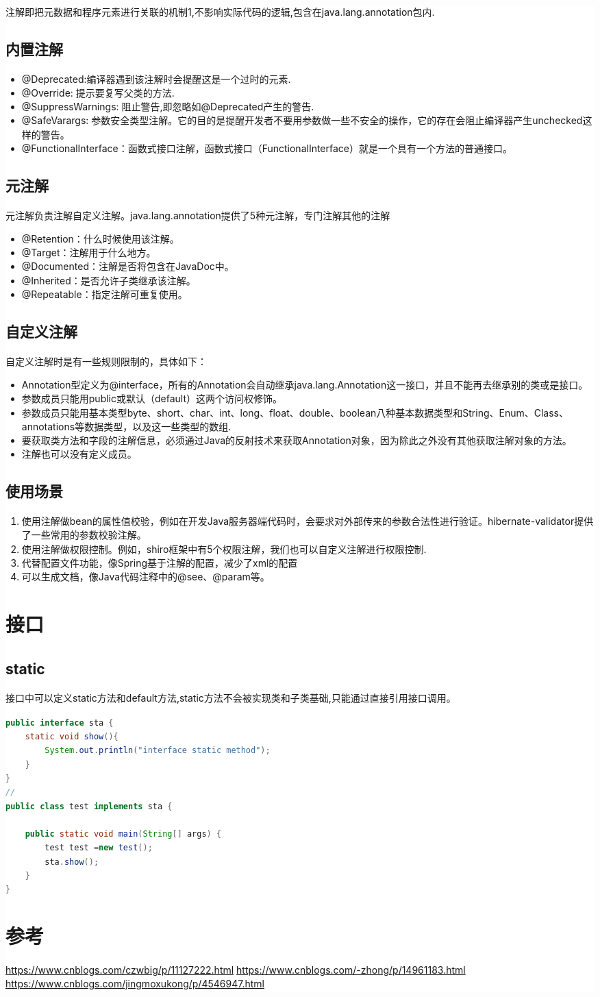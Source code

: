 注解即把元数据和程序元素进行关联的机制1,不影响实际代码的逻辑,包含在java.lang.annotation包内.

## 内置注解

* @Deprecated:编译器遇到该注解时会提醒这是一个过时的元素.
* @Override: 提示要复写父类的方法.
* @SuppressWarnings: 阻止警告,即忽略如@Deprecated产生的警告.
* @SafeVarargs: 参数安全类型注解。它的目的是提醒开发者不要用参数做一些不安全的操作，它的存在会阻止编译器产生unchecked这样的警告。
* @FunctionalInterface：函数式接口注解，函数式接口（FunctionalInterface）就是一个具有一个方法的普通接口。

## 元注解

元注解负责注解自定义注解。java.lang.annotation提供了5种元注解，专门注解其他的注解

* @Retention：什么时候使用该注解。
* @Target：注解用于什么地方。
* @Documented：注解是否将包含在JavaDoc中。
* @Inherited：是否允许子类继承该注解。
* @Repeatable：指定注解可重复使用。

## 自定义注解

自定义注解时是有一些规则限制的，具体如下：

* Annotation型定义为@interface，所有的Annotation会自动继承java.lang.Annotation这一接口，并且不能再去继承别的类或是接口。
* 参数成员只能用public或默认（default）这两个访问权修饰。
* 参数成员只能用基本类型byte、short、char、int、long、float、double、boolean八种基本数据类型和String、Enum、Class、annotations等数据类型，以及这一些类型的数组.
* 要获取类方法和字段的注解信息，必须通过Java的反射技术来获取Annotation对象，因为除此之外没有其他获取注解对象的方法。
* 注解也可以没有定义成员。

## 使用场景

1. 使用注解做bean的属性值校验，例如在开发Java服务器端代码时，会要求对外部传来的参数合法性进行验证。hibernate-validator提供了一些常用的参数校验注解。
2. 使用注解做权限控制。例如，shiro框架中有5个权限注解，我们也可以自定义注解进行权限控制.
3. 代替配置文件功能，像Spring基于注解的配置，减少了xml的配置
4. 可以生成文档，像Java代码注释中的@see、@param等。

# 接口
## static
接口中可以定义static方法和default方法,static方法不会被实现类和子类基础,只能通过直接引用接口调用。
```java
public interface sta {
	static void show(){
		System.out.println("interface static method");
	}
}
//
public class test implements sta {

	public static void main(String[] args) {
		test test =new test();
		sta.show();
	}
}
```
# 参考
https://www.cnblogs.com/czwbig/p/11127222.html
https://www.cnblogs.com/-zhong/p/14961183.html
https://www.cnblogs.com/jingmoxukong/p/4546947.html